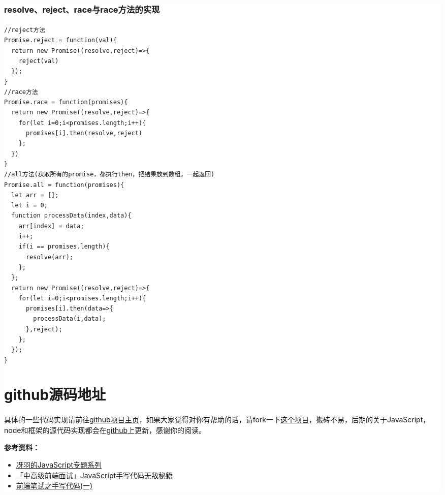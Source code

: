 ### resolve、reject、race与race方法的实现
```
//reject方法
Promise.reject = function(val){
  return new Promise((resolve,reject)=>{
    reject(val)
  });
}
//race方法 
Promise.race = function(promises){
  return new Promise((resolve,reject)=>{
    for(let i=0;i<promises.length;i++){
      promises[i].then(resolve,reject)
    };
  })
}
//all方法(获取所有的promise，都执行then，把结果放到数组，一起返回)
Promise.all = function(promises){
  let arr = [];
  let i = 0;
  function processData(index,data){
    arr[index] = data;
    i++;
    if(i == promises.length){
      resolve(arr);
    };
  };
  return new Promise((resolve,reject)=>{
    for(let i=0;i<promises.length;i++){
      promises[i].then(data=>{
        processData(i,data);
      },reject);
    };
  });
}
```

# github源码地址

具体的一些代码实现请前往[github项目主页](https://github.com/GIScyw/javascript-code-segment)，如果大家觉得对你有帮助的话，请fork一下[这个项目](https://github.com/GIScyw/javascript-code-segment)，搬砖不易，后期的关于JavaScript，node和框架的源代码实现都会在[github](https://github.com/GIScyw/javascript-code-segment)上更新，感谢你的阅读。







**参考资料：**

- [冴羽的JavaScript专题系列](https://github.com/GIScyw/Blog-1)
- [「中高级前端面试」JavaScript手写代码无敌秘籍](https://juejin.im/post/5c9c3989e51d454e3a3902b6#heading-1)
- [前端笔试之手写代码(一)](https://juejin.im/post/5c71434a6fb9a049fa10633c#heading-2)
